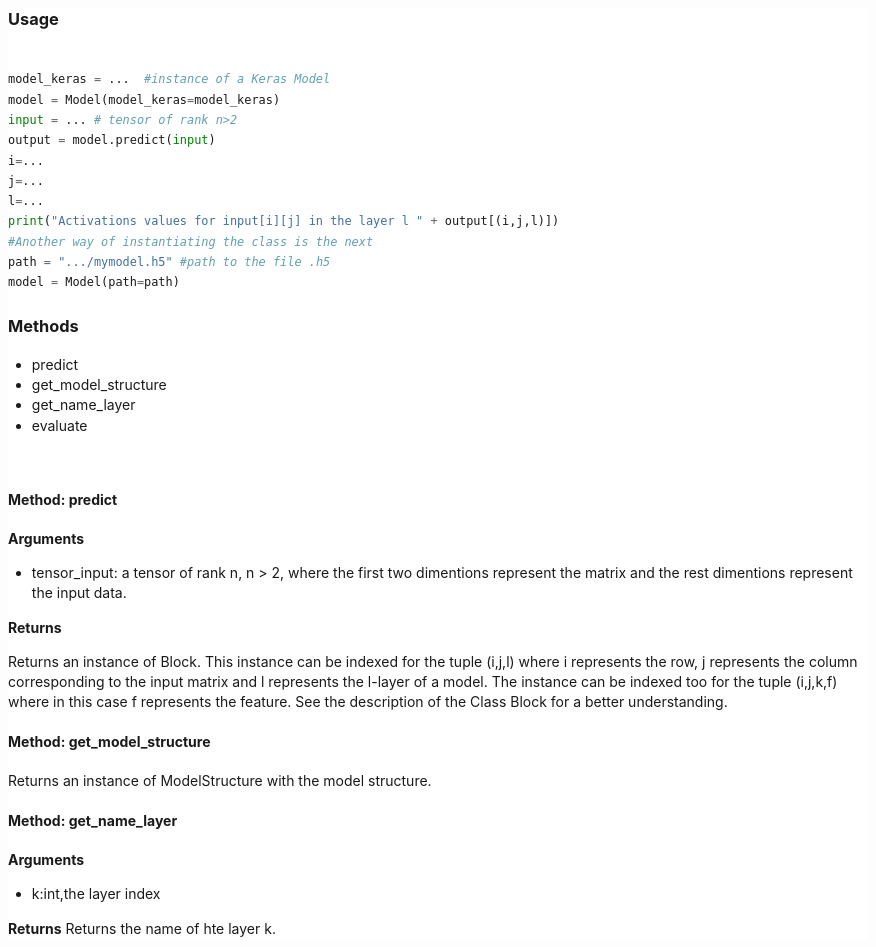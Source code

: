### Usage

```python

model_keras = ...  #instance of a Keras Model
model = Model(model_keras=model_keras)
input = ... # tensor of rank n>2
output = model.predict(input)
i=...
j=...
l=...
print("Activations values for input[i][j] in the layer l " + output[(i,j,l)])
#Another way of instantiating the class is the next
path = ".../mymodel.h5" #path to the file .h5
model = Model(path=path)

```

### Methods

- predict
- get_model_structure
- get_name_layer
- evaluate

<br/>

#### Method: predict

**Arguments**

- tensor_input: a tensor of rank n, n > 2, where the first two dimentions represent the matrix and the rest dimentions represent the input data.
  <br/>

**Returns**

Returns an instance of Block. This instance can be indexed for the tuple (i,j,l) where i represents the row, j represents the column corresponding to the input matrix and l represents the l-layer of a model. The instance can be indexed too for the tuple (i,j,k,f) where in this case f represents the feature. 
See the description of the Class Block for a better understanding. 


#### Method: get_model_structure

Returns an instance of ModelStructure with the model structure.

#### Method: get_name_layer

**Arguments**
- k:int,the layer index
  
**Returns**
Returns the name of hte layer k.
